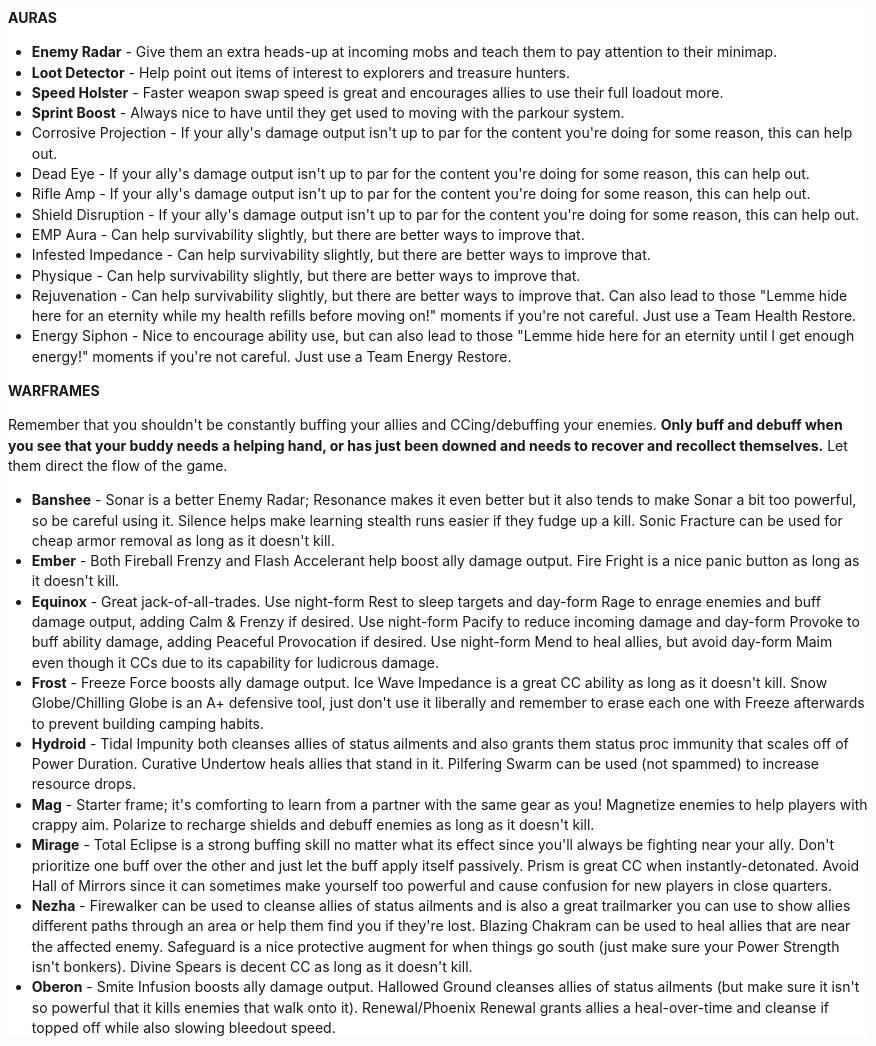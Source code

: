 **AURAS**

* **Enemy Radar** - Give them an extra heads-up at incoming mobs and teach them to pay attention to their minimap.
* **Loot Detector** - Help point out items of interest to explorers and treasure hunters.
* **Speed Holster** - Faster weapon swap speed is great and encourages allies to use their full loadout more.
* **Sprint Boost** - Always nice to have until they get used to moving with the parkour system.
* Corrosive Projection - If your ally's damage output isn't up to par for the content you're doing for some reason, this can help out.
* Dead Eye - If your ally's damage output isn't up to par for the content you're doing for some reason, this can help out.
* Rifle Amp - If your ally's damage output isn't up to par for the content you're doing for some reason, this can help out.
* Shield Disruption - If your ally's damage output isn't up to par for the content you're doing for some reason, this can help out.
* EMP Aura - Can help survivability slightly, but there are better ways to improve that.
* Infested Impedance - Can help survivability slightly, but there are better ways to improve that.
* Physique - Can help survivability slightly, but there are better ways to improve that.
* Rejuvenation - Can help survivability slightly, but there are better ways to improve that. Can also lead to those "Lemme hide here for an eternity while my health refills before moving on!" moments if you're not careful. Just use a Team Health Restore.
* Energy Siphon - Nice to encourage ability use, but can also lead to those "Lemme hide here for an eternity until I get enough energy!" moments if you're not careful. Just use a Team Energy Restore.

**WARFRAMES**

Remember that you shouldn't be constantly buffing your allies and CCing/debuffing your enemies. **Only buff and debuff when you see that your buddy needs a helping hand, or has just been downed and needs to recover and recollect themselves.** Let them direct the flow of the game.

* **Banshee** - Sonar is a better Enemy Radar; Resonance makes it even better but it also tends to make Sonar a bit too powerful, so be careful using it. Silence helps make learning stealth runs easier if they fudge up a kill. Sonic Fracture can be used for cheap armor removal as long as it doesn't kill.
* **Ember** - Both Fireball Frenzy and Flash Accelerant help boost ally damage output. Fire Fright is a nice panic button as long as it doesn't kill.
* **Equinox** - Great jack-of-all-trades. Use night-form Rest to sleep targets and day-form Rage to enrage enemies and buff damage output, adding Calm & Frenzy if desired. Use night-form Pacify to reduce incoming damage and day-form Provoke to buff ability damage, adding Peaceful Provocation if desired. Use night-form Mend to heal allies, but avoid day-form Maim even though it CCs due to its capability for ludicrous damage.
* **Frost** - Freeze Force boosts ally damage output. Ice Wave Impedance is a great CC ability as long as it doesn't kill. Snow Globe/Chilling Globe is an A+ defensive tool, just don't use it liberally and remember to erase each one with Freeze afterwards to prevent building camping habits.
* **Hydroid** - Tidal Impunity both cleanses allies of status ailments and also grants them status proc immunity that scales off of Power Duration. Curative Undertow heals allies that stand in it. Pilfering Swarm can be used \(not spammed\) to increase resource drops.
* **Mag** - Starter frame; it's comforting to learn from a partner with the same gear as you! Magnetize enemies to help players with crappy aim. Polarize to recharge shields and debuff enemies as long as it doesn't kill.
* **Mirage** - Total Eclipse is a strong buffing skill no matter what its effect since you'll always be fighting near your ally. Don't prioritize one buff over the other and just let the buff apply itself passively. Prism is great CC when instantly-detonated. Avoid Hall of Mirrors since it can sometimes make yourself too powerful and cause confusion for new players in close quarters.
* **Nezha** - Firewalker can be used to cleanse allies of status ailments and is also a great trailmarker you can use to show allies different paths through an area or help them find you if they're lost. Blazing Chakram can be used to heal allies that are near the affected enemy. Safeguard is a nice protective augment for when things go south \(just make sure your Power Strength isn't bonkers\). Divine Spears is decent CC as long as it doesn't kill.
* **Oberon** - Smite Infusion boosts ally damage output. Hallowed Ground cleanses allies of status ailments \(but make sure it isn't so powerful that it kills enemies that walk onto it\). Renewal/Phoenix Renewal grants allies a heal-over-time and cleanse if topped off while also slowing bleedout speed.